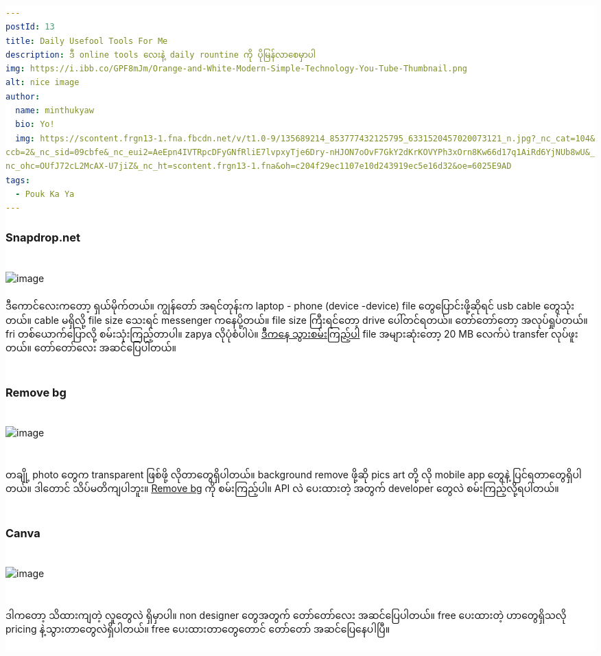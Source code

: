 ```yaml
---
postId: 13
title: Daily Usefool Tools For Me
description: ဒီ online tools လေးနဲ့ daily rountine ကို ပိုမြန်လာစေမှာပါ
img: https://i.ibb.co/GPF8mJm/Orange-and-White-Modern-Simple-Technology-You-Tube-Thumbnail.png
alt: nice image
author: 
  name: minthukyaw
  bio: Yo!
  img: https://scontent.frgn13-1.fna.fbcdn.net/v/t1.0-9/135689214_853777432125795_6331520457020073121_n.jpg?_nc_cat=104&ccb=2&_nc_sid=09cbfe&_nc_eui2=AeEpn4IVTRpcDFyGNfRliE7lvpxyTje6Dry-nHJON7oOvF7GkY2dKrKOVYPh3xOrn8Kw66d17q1AiRd6YjNUb8wU&_nc_ohc=OUfJ72cL2McAX-U7jiZ&_nc_ht=scontent.frgn13-1.fna&oh=c204f29ec1107e10d243919ec5e16d32&oe=6025E9AD
tags: 
  - Pouk Ka Ya
---
```

### <a hre="https://snapdrop.net/" target="blank">Snapdrop.net</a>
<br>
<div class="c_img_container">
    <img src="https://snapdrop.net/images/twitter-stream.jpg" alt="image" width="100%">
</div>
<br>
ဒီကောင်လေးကတော့ ရှယ်မိုက်တယ်။ ကျွန်တော် အရင်တုန်းက laptop - phone (device -device) file တွေပြောင်းဖို့ဆိုရင် usb cable တွေသုံးတယ်။ cable မရှိလို့ file size သေးရင် messenger ကနေပို့တယ်။ file size ကြီးရင်တော့ drive ပေါ်တင်ရတယ်။ တော်တော်တော့ အလုပ်ရှုပ်တယ်။ fri တစ်ယောက်ပြောလို့ စမ်းသုံးကြည့်တာပါ။ zapya လိုပုံစံပါပဲ။ <a href="https://snapdrop.net/" target="blank"> ဒိီကနေ သွားစမ်းကြည့်ပါ</a> file အများဆုံးတော့ 20 MB လေက်ပဲ transfer လုပ်ဖူးတယ်။ တော်တော်လေး အဆင်ပြေပါတယ်။
<br>
<br>

### <a hre="https://www.remove.bg/" target="blank">Remove bg</a>
<br>
<div class="c_img_container">
    <img src="https://www.slazzer.com/static/images/left-ban.png" alt="image" width="100%">
</div>
<br>
<br>
တချို့ photo တွေက transparent ဖြစ်ဖို့ လိုတာတွေရှိပါတယ်။ background remove ဖို့ဆို pics art တို့ လို mobile app တွေနဲ့ ပြင်ရတာတွေရှိပါတယ်။ ဒါတောင် သိပ်မတိကျပါဘူး။ <a href="https://www.remove.bg/" target="blank">Remove bg</a> ကို စမ်းကြည့်ပါ။ API လဲ ပေးထားတဲ့ အတွက် developer တွေလဲ စမ်းကြည့်လို့ရပါတယ်။
<br>
<br>

### <a hre="https://www.canva.com" target="blank">Canva</a>
<br>
<div class="c_img_container">
    <img src="https://smallbiztrends.com/wp-content/uploads/2017/11/Canva.jpg" alt="image" width="100%">
</div>
<br>
<br>
ဒါကတော့ သိထားကျတဲ့ လူတွေလဲ ရှိမှာပါ။ non designer တွေအတွက် တော်တော်လေး အဆင်ပြေပါတယ်။ free ပေးထားတဲ့ ဟာတွေရှိသလို pricing နဲ့သွားတာတွေလဲရှိပါတယ်။ free ပေးထားတာတွေတောင် တော်တော် အဆင်ပြေနေပါပြီ။
<br>
<br>
